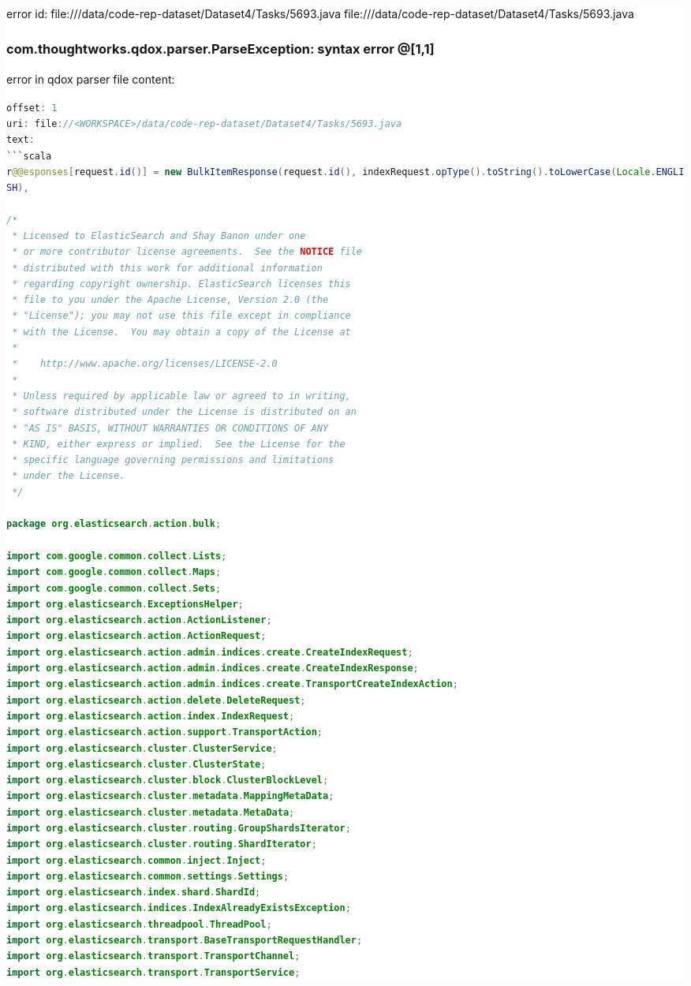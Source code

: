 error id: file://<WORKSPACE>/data/code-rep-dataset/Dataset4/Tasks/5693.java
file://<WORKSPACE>/data/code-rep-dataset/Dataset4/Tasks/5693.java
### com.thoughtworks.qdox.parser.ParseException: syntax error @[1,1]

error in qdox parser
file content:
```java
offset: 1
uri: file://<WORKSPACE>/data/code-rep-dataset/Dataset4/Tasks/5693.java
text:
```scala
r@@esponses[request.id()] = new BulkItemResponse(request.id(), indexRequest.opType().toString().toLowerCase(Locale.ENGLISH),

/*
 * Licensed to ElasticSearch and Shay Banon under one
 * or more contributor license agreements.  See the NOTICE file
 * distributed with this work for additional information
 * regarding copyright ownership. ElasticSearch licenses this
 * file to you under the Apache License, Version 2.0 (the
 * "License"); you may not use this file except in compliance
 * with the License.  You may obtain a copy of the License at
 *
 *    http://www.apache.org/licenses/LICENSE-2.0
 *
 * Unless required by applicable law or agreed to in writing,
 * software distributed under the License is distributed on an
 * "AS IS" BASIS, WITHOUT WARRANTIES OR CONDITIONS OF ANY
 * KIND, either express or implied.  See the License for the
 * specific language governing permissions and limitations
 * under the License.
 */

package org.elasticsearch.action.bulk;

import com.google.common.collect.Lists;
import com.google.common.collect.Maps;
import com.google.common.collect.Sets;
import org.elasticsearch.ExceptionsHelper;
import org.elasticsearch.action.ActionListener;
import org.elasticsearch.action.ActionRequest;
import org.elasticsearch.action.admin.indices.create.CreateIndexRequest;
import org.elasticsearch.action.admin.indices.create.CreateIndexResponse;
import org.elasticsearch.action.admin.indices.create.TransportCreateIndexAction;
import org.elasticsearch.action.delete.DeleteRequest;
import org.elasticsearch.action.index.IndexRequest;
import org.elasticsearch.action.support.TransportAction;
import org.elasticsearch.cluster.ClusterService;
import org.elasticsearch.cluster.ClusterState;
import org.elasticsearch.cluster.block.ClusterBlockLevel;
import org.elasticsearch.cluster.metadata.MappingMetaData;
import org.elasticsearch.cluster.metadata.MetaData;
import org.elasticsearch.cluster.routing.GroupShardsIterator;
import org.elasticsearch.cluster.routing.ShardIterator;
import org.elasticsearch.common.inject.Inject;
import org.elasticsearch.common.settings.Settings;
import org.elasticsearch.index.shard.ShardId;
import org.elasticsearch.indices.IndexAlreadyExistsException;
import org.elasticsearch.threadpool.ThreadPool;
import org.elasticsearch.transport.BaseTransportRequestHandler;
import org.elasticsearch.transport.TransportChannel;
import org.elasticsearch.transport.TransportService;

```